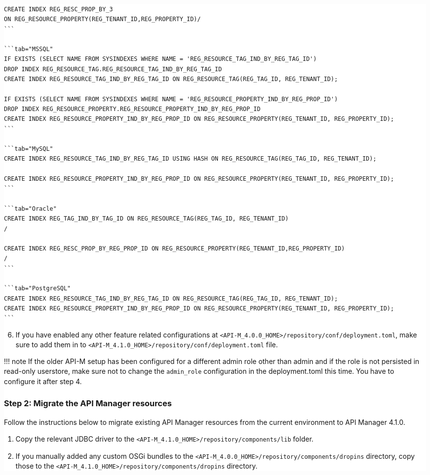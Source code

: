    CREATE INDEX REG_RESC_PROP_BY_3
    ON REG_RESOURCE_PROPERTY(REG_TENANT_ID,REG_PROPERTY_ID)/
    ```

    ```tab="MSSQL"
    IF EXISTS (SELECT NAME FROM SYSINDEXES WHERE NAME = 'REG_RESOURCE_TAG_IND_BY_REG_TAG_ID')
    DROP INDEX REG_RESOURCE_TAG.REG_RESOURCE_TAG_IND_BY_REG_TAG_ID
    CREATE INDEX REG_RESOURCE_TAG_IND_BY_REG_TAG_ID ON REG_RESOURCE_TAG(REG_TAG_ID, REG_TENANT_ID);
   
    IF EXISTS (SELECT NAME FROM SYSINDEXES WHERE NAME = 'REG_RESOURCE_PROPERTY_IND_BY_REG_PROP_ID')
    DROP INDEX REG_RESOURCE_PROPERTY.REG_RESOURCE_PROPERTY_IND_BY_REG_PROP_ID
    CREATE INDEX REG_RESOURCE_PROPERTY_IND_BY_REG_PROP_ID ON REG_RESOURCE_PROPERTY(REG_TENANT_ID, REG_PROPERTY_ID);
    ```

    ```tab="MySQL"
    CREATE INDEX REG_RESOURCE_TAG_IND_BY_REG_TAG_ID USING HASH ON REG_RESOURCE_TAG(REG_TAG_ID, REG_TENANT_ID);
    
    CREATE INDEX REG_RESOURCE_PROPERTY_IND_BY_REG_PROP_ID ON REG_RESOURCE_PROPERTY(REG_TENANT_ID, REG_PROPERTY_ID);
    ```
   
    ```tab="Oracle"
    CREATE INDEX REG_TAG_IND_BY_TAG_ID ON REG_RESOURCE_TAG(REG_TAG_ID, REG_TENANT_ID)
    /
   
    CREATE INDEX REG_RESC_PROP_BY_REG_PROP_ID ON REG_RESOURCE_PROPERTY(REG_TENANT_ID,REG_PROPERTY_ID)
    /
    ```
    
    ```tab="PostgreSQL"
    CREATE INDEX REG_RESOURCE_TAG_IND_BY_REG_TAG_ID ON REG_RESOURCE_TAG(REG_TAG_ID, REG_TENANT_ID);
    CREATE INDEX REG_RESOURCE_PROPERTY_IND_BY_REG_PROP_ID ON REG_RESOURCE_PROPERTY(REG_TENANT_ID, REG_PROPERTY_ID);
    ```

6. If you have enabled any other feature related configurations at `<API-M_4.0.0_HOME>/repository/conf/deployment.toml`, make sure to add them in to `<API-M_4.1.0_HOME>/repository/conf/deployment.toml` file.

!!! note
    If the older API-M setup has been configured for a different admin role other than admin and if the role is not persisted in read-only userstore, make sure not to change the `admin_role` configuration in the deployment.toml this time. You have to configure it after step 4.


### Step 2: Migrate the API Manager resources

Follow the instructions below to migrate existing API Manager resources from the current environment to API Manager 4.1.0.

1.  Copy the relevant JDBC driver to the `<API-M_4.1.0_HOME>/repository/components/lib` folder.

2.  If you manually added any custom OSGi bundles to the `<API-M_4.0.0_HOME>/repository/components/dropins` directory, copy those to the `<API-M_4.1.0_HOME>/repository/components/dropins` directory. 
